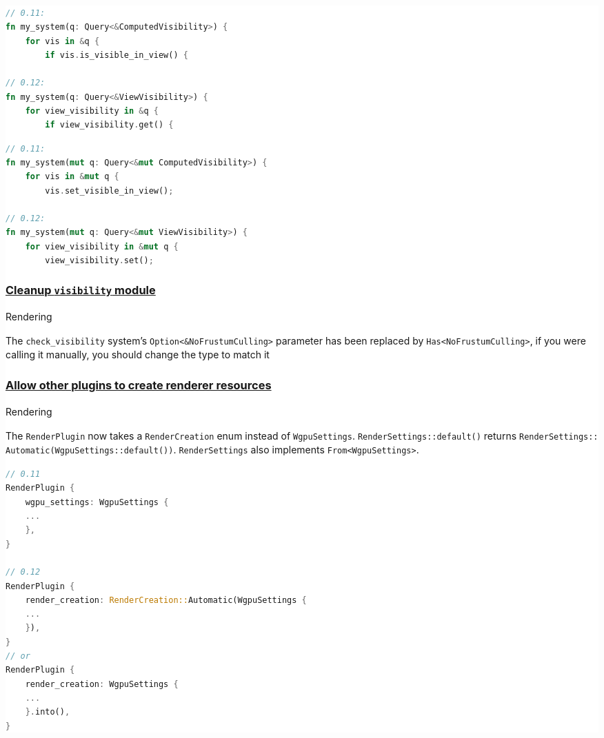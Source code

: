 ```rust
// 0.11:
fn my_system(q: Query<&ComputedVisibility>) {
    for vis in &q {
        if vis.is_visible_in_view() {

// 0.12:
fn my_system(q: Query<&ViewVisibility>) {
    for view_visibility in &q {
        if view_visibility.get() {
```

```rust
// 0.11:
fn my_system(mut q: Query<&mut ComputedVisibility>) {
    for vis in &mut q {
        vis.set_visible_in_view();

// 0.12:
fn my_system(mut q: Query<&mut ViewVisibility>) {
    for view_visibility in &mut q {
        view_visibility.set();
```

### [Cleanup `visibility` module](https://github.com/bevyengine/bevy/pull/9850)

<div class="migration-guide-area-tags">
    <div class="migration-guide-area-tag">Rendering</div>
</div>

The `check_visibility` system’s `Option<&NoFrustumCulling>` parameter has been replaced by  `Has<NoFrustumCulling>`, if you were calling it manually, you should change the type to match it

### [Allow other plugins to create renderer resources](https://github.com/bevyengine/bevy/pull/9925)

<div class="migration-guide-area-tags">
    <div class="migration-guide-area-tag">Rendering</div>
</div>

The `RenderPlugin` now takes a `RenderCreation` enum instead of `WgpuSettings`. `RenderSettings::default()` returns `RenderSettings::Automatic(WgpuSettings::default())`. `RenderSettings` also implements `From<WgpuSettings>`.

```rust
// 0.11
RenderPlugin {
    wgpu_settings: WgpuSettings {
    ...
    },
}

// 0.12
RenderPlugin {
    render_creation: RenderCreation::Automatic(WgpuSettings {
    ...
    }),
}
// or
RenderPlugin {
    render_creation: WgpuSettings {
    ...
    }.into(),
}
```

